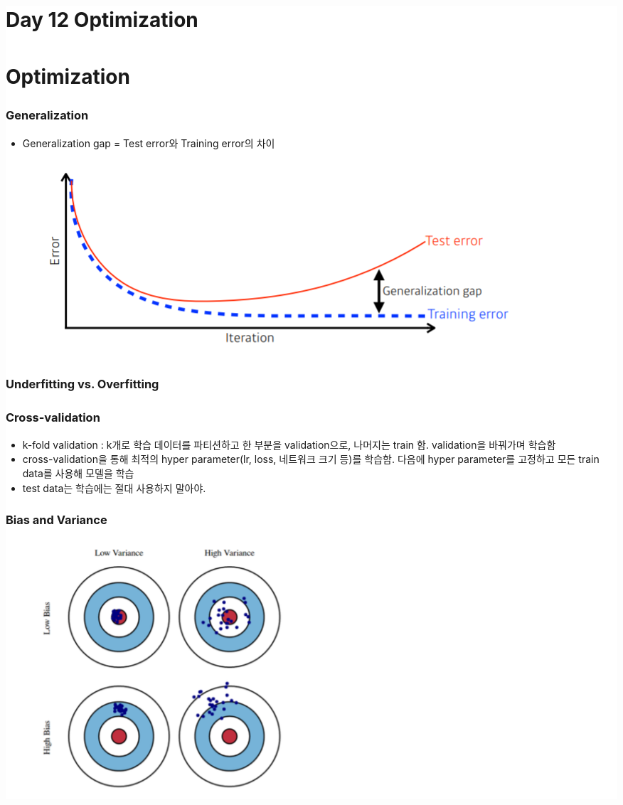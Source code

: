 # Day 12 Optimization

# Optimization

### Generalization

- Generalization gap = Test error와 Training error의 차이

![Day%2012%20Optimization%205c7a1af3a7c145bf84bec4fdb45862b0/Untitled.png](Day%2012%20Optimization%205c7a1af3a7c145bf84bec4fdb45862b0/Untitled.png)

### Underfitting vs. Overfitting

### Cross-validation

- k-fold validation : k개로 학습 데이터를 파티션하고 한 부분을 validation으로, 나머지는 train 함. validation을 바꿔가며 학습함
- cross-validation을 통해 최적의 hyper parameter(lr, loss, 네트워크 크기 등)를 학습함. 다음에 hyper parameter를 고정하고 모든 train data를 사용해 모델을 학습
- test data는 학습에는 절대 사용하지 말아야.

### Bias and Variance

![Day%2012%20Optimization%205c7a1af3a7c145bf84bec4fdb45862b0/Untitled%201.png](Day%2012%20Optimization%205c7a1af3a7c145bf84bec4fdb45862b0/Untitled%201.png)
